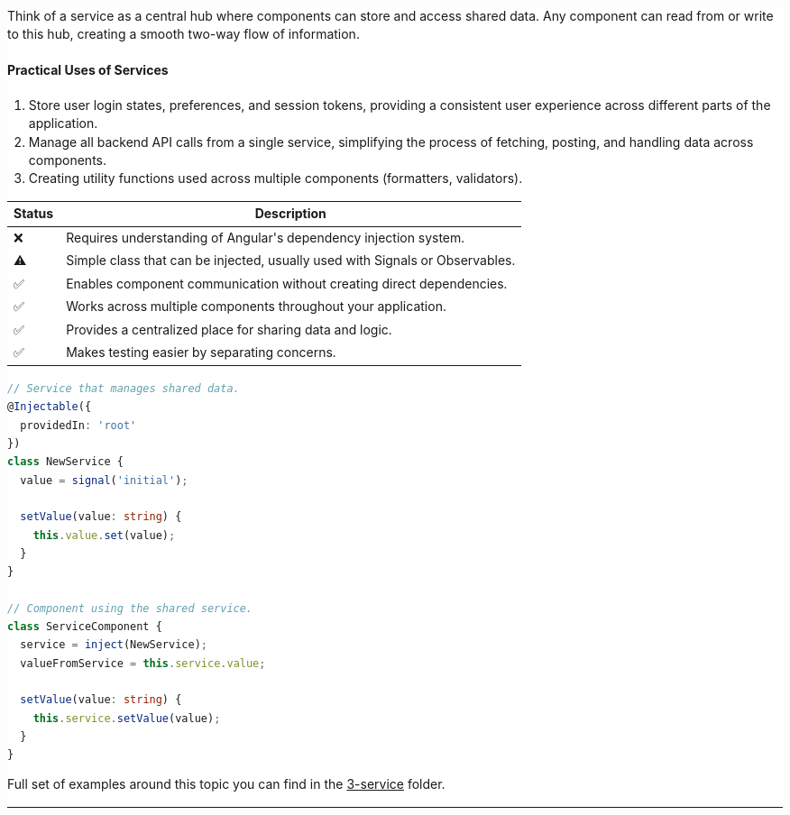 Think of a service as a central hub where components can store and access shared data. 
Any component can read from or write to this hub, creating a smooth two-way flow of information.

#### Practical Uses of Services
1. Store user login states, preferences, and session tokens, providing a consistent user experience across different parts of the application.
2. Manage all backend API calls from a single service, simplifying the process of fetching, posting, and handling data across components.
3. Creating utility functions used across multiple components (formatters, validators).

| Status | Description                                                                  |
|--------|------------------------------------------------------------------------------|
| ❌ | Requires understanding of Angular's dependency injection system.             |
| ⚠️ | Simple class that can be injected, usually used with Signals or Observables. |
| ✅ | Enables component communication without creating direct dependencies.        |
| ✅ | Works across multiple components throughout your application.                |
| ✅ | Provides a centralized place for sharing data and logic.                     |
| ✅ | Makes testing easier by separating concerns.                                 |


```typescript
// Service that manages shared data.
@Injectable({
  providedIn: 'root'
})
class NewService {
  value = signal('initial');

  setValue(value: string) {
    this.value.set(value);
  }
}

// Component using the shared service.
class ServiceComponent {
  service = inject(NewService);
  valueFromService = this.service.value;
  
  setValue(value: string) {
    this.service.setValue(value);
  }
}
```

Full set of examples around this topic you can find in the [3-service](https://github.com/michalgrzegorczyk-dev/angular-component-communication/tree/master/src/app/3-service) folder.

---

